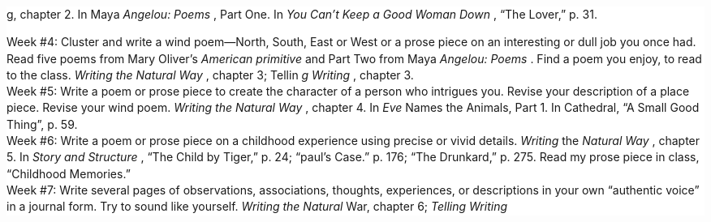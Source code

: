 g, chapter 2. In Maya
<i>
Angelou: Poems
</i>
, Part One. In
<i>
You Can’t Keep a Good Woman Down
</i>
, “The Lover,” p. 31.
<dt>
Week #4: Cluster and write a wind poem—North, South, East or West or a prose piece on an interesting or dull job you once had. Read five poems from Mary Oliver’s
<i>
American primitive
</i>
and Part Two from Maya
<i>
Angelou: Poems
</i>
. Find a poem you enjoy, to read to the class.
<i>
Writing the Natural Way
</i>
, chapter 3; Tellin
<i>
g Writing
</i>
, chapter 3.
<dt>
Week #5: Write a poem or prose piece to create the character of a person who intrigues you. Revise your description of a place piece. Revise your wind poem.
<i>
Writing the Natural Way
</i>
, chapter 4. In
<i>
Eve
</i>
Names the Animals, Part 1. In Cathedral, “A Small Good Thing”, p. 59.
<dt>
Week #6: Write a poem or prose piece on a childhood experience using precise or vivid details.
<i>
Writing
</i>
the
<i>
Natural Way
</i>
, chapter 5. In
<i>
Story and Structure
</i>
, “The Child by Tiger,” p. 24; “paul’s Case.” p. 176; “The Drunkard,” p. 275. Read my prose piece in class, “Childhood Memories.”
<dt>
Week #7: Write several pages of observations, associations, thoughts, experiences, or descriptions in your own “authentic voice” in a journal form. Try to sound like yourself.
<i>
Writing the Natural
</i>
War, chapter 6;
<i>
Telling Writing
</i>